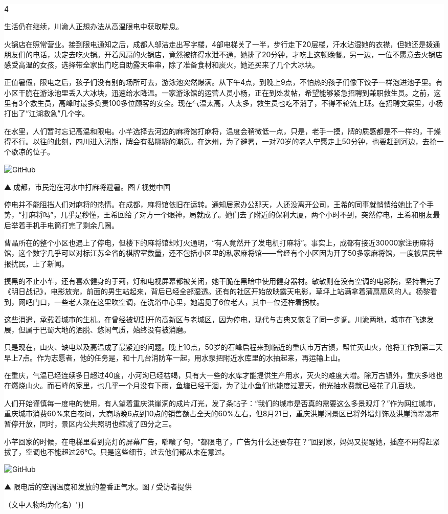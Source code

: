 4

生活仍在继续，川渝人正想办法从高温限电中获取喘息。

火锅店在照常营业。接到限电通知之后，成都人邬洁走出写字楼，4部电梯关了一半，步行走下20层楼，汗水沾湿她的衣襟，但她还是拨通朋友们的电话，决定去吃火锅。开着风扇的火锅店，竟然被挤得水泄不通，她排了20分钟，才吃上这顿晚餐。另一边，一位不愿意去火锅店感受高温的女孩，选择带全家出门吃自助露天串串，除了准备食材和炭火，她还买来了几个大冰块。

正值暑假，限电之后，孩子们没有别的场所可去，游泳池突然爆满。从下午4点，到晚上9点，不怕热的孩子们像下饺子一样泡进池子里。有小区干脆在游泳池里丢入大冰块，迅速给水降温。一家游泳馆的运营人员小杨，正在到处发帖，希望能够紧急招聘到兼职救生员。之前，这里有3个救生员，高峰时最多负责100多位顾客的安全。现在气温太高，人太多，救生员也吃不消了，不得不轮流上班。在招聘文案里，小杨打出了“江湖救急”几个字。

在水里，人们暂时忘记高温和限电。小芊选择去河边的麻将馆打麻将，温度会稍微低一点，只是，老手一摸，牌的质感都是不一样的，干燥得不行。以往的此刻，四川进入汛期，牌会有黏糊糊的潮意。在达州，为了避暑，一对70岁的老人宁愿走上50分钟，也要赶到河边，去抢一个歇凉的位子。

![GitHub](https://chinadigitaltimes.net/chinese/files/2022/08/post-686082-6304a8c0740b4.)

▲ 成都，市民泡在河水中打麻将避暑。图 / 视觉中国

停电并不能阻挡人们对麻将的热情。在成都，麻将馆依旧在运转。通知居家办公那天，人还没离开公司，王希的同事就悄悄给她比了个手势，“打麻将吗”，几乎是秒懂，王希回给了对方一个眼神，局就成了。她们去了附近的保利大厦，两个小时不到，突然停电，王希和朋友最后举着手机手电筒打完了剩余几圈。

曹晶所在的整个小区也遇上了停电，但楼下的麻将馆却灯火通明，“有人竟然开了发电机打麻将”。事实上，成都有接近30000家注册麻将馆，这个数字几乎可以对标江苏全省的棋牌室数量，还不包括小区里的私家麻将馆——曾经有个小区因为开了50多家麻将馆，一度被居民举报扰民，上了新闻。

摸黑的不止小芊，还有喜欢健身的于莉，灯和电视屏幕都被关闭，她干脆在黑暗中使用健身器材。敏敏则在没有空调的电影院，坚持看完了《明日战记》，电影放完，前面的男生站起来，背后已经全部湿透。还有的社区开始放映露天电影，草坪上站满拿着蒲扇扇风的人。杨黎看到，网吧门口，一些老人聚在这里吹空调，在洗浴中心里，她遇见了6位老人，其中一位还杵着拐杖。

这些消遣，承载着城市的生机。在曾经被切割开的高新区与老城区，因为停电，现代与古典又恢复了同一步调。川渝两地，城市在飞速发展，但属于巴蜀大地的洒脱、悠闲气质，始终没有被消磨。

只是现在，山火、缺电以及高温成了最紧迫的问题。晚上10点，50岁的石峰启程来到临近的重庆市万古镇，帮忙灭山火，他将工作到第二天早上7点。作为志愿者，他的任务是，和十几台消防车一起，用水泵把附近水库里的水抽起来，再运输上山。

在重庆，气温已经连续多日超过40度，小河沟已经枯竭，只有大一些的水库才能提供生产用水，灭火的难度大增。除万古镇外，重庆多地也在燃烧山火。而石峰的家里，也几乎一个月没有下雨，鱼塘已经干涸，为了让小鱼们也能度过夏天，他光抽水费就已经花了几百块。

人们开始谨慎每一度电的使用，有人望着重庆洪崖洞的成片灯光，发了条帖子：“我们的城市是否真的需要这么多景观灯？”作为网红城市，重庆城市消费60%来自夜间，大商场晚6点到10点的销售额占全天的60%左右，但8月21日，重庆洪崖洞景区已将外墙灯饰及洪崖滴翠瀑布暂停开放，同时，景区内公共照明也缩减了四分之三。

小芊回家的时候，在电梯里看到亮灯的屏幕广告，嘟囔了句，“都限电了，广告为什么还要存在？”回到家，妈妈又提醒她，插座不用得赶紧拔了，空调也不能超过26°C。只是这些细节，过去他们都从未在意过。

![GitHub](https://chinadigitaltimes.net/chinese/files/2022/08/post-686082-6304a8c07cb33.)

▲ 限电后的空调温度和发放的藿香正气水。图 / 受访者提供

（文中人物均为化名）'}]
